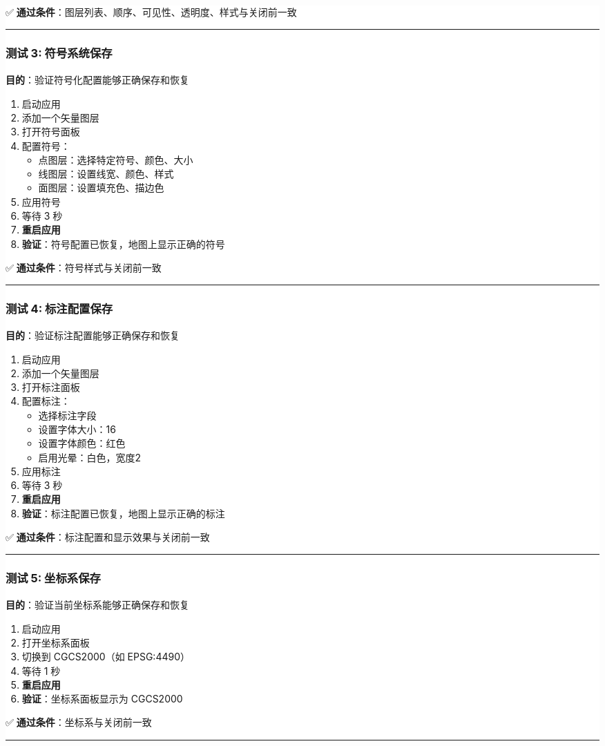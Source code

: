 ✅ **通过条件**：图层列表、顺序、可见性、透明度、样式与关闭前一致

---

### 测试 3: 符号系统保存
**目的**：验证符号化配置能够正确保存和恢复

1. 启动应用
2. 添加一个矢量图层
3. 打开符号面板
4. 配置符号：
   - 点图层：选择特定符号、颜色、大小
   - 线图层：设置线宽、颜色、样式
   - 面图层：设置填充色、描边色
5. 应用符号
6. 等待 3 秒
7. **重启应用**
8. **验证**：符号配置已恢复，地图上显示正确的符号

✅ **通过条件**：符号样式与关闭前一致

---

### 测试 4: 标注配置保存
**目的**：验证标注配置能够正确保存和恢复

1. 启动应用
2. 添加一个矢量图层
3. 打开标注面板
4. 配置标注：
   - 选择标注字段
   - 设置字体大小：16
   - 设置字体颜色：红色
   - 启用光晕：白色，宽度2
5. 应用标注
6. 等待 3 秒
7. **重启应用**
8. **验证**：标注配置已恢复，地图上显示正确的标注

✅ **通过条件**：标注配置和显示效果与关闭前一致

---

### 测试 5: 坐标系保存
**目的**：验证当前坐标系能够正确保存和恢复

1. 启动应用
2. 打开坐标系面板
3. 切换到 CGCS2000（如 EPSG:4490）
4. 等待 1 秒
5. **重启应用**
6. **验证**：坐标系面板显示为 CGCS2000

✅ **通过条件**：坐标系与关闭前一致

---
